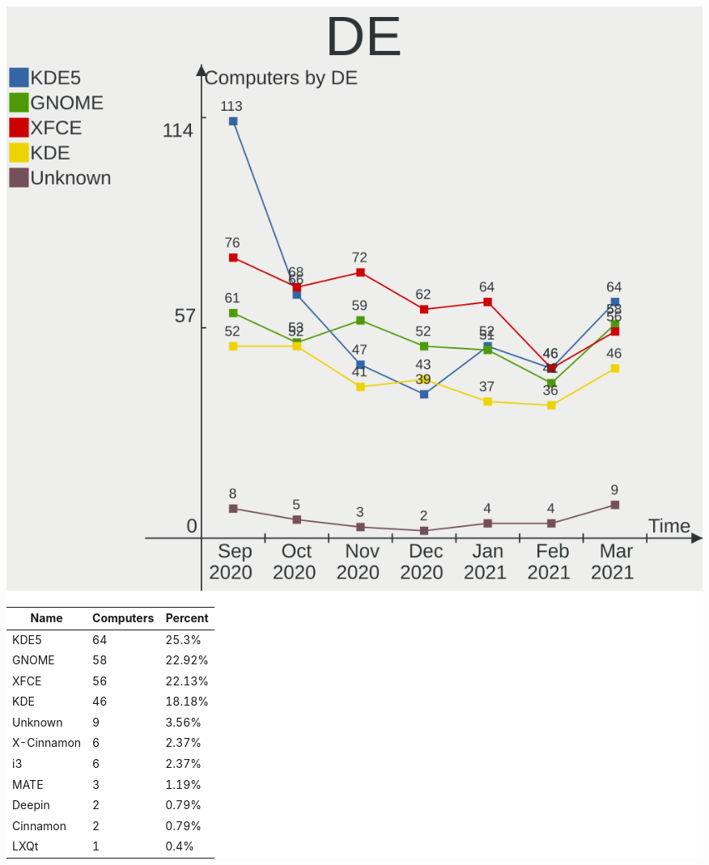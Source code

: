 ![DE](./All/images/line_chart/os_de.svg)

| Name       | Computers | Percent |
|------------|-----------|---------|
| KDE5       | 64        | 25.3%   |
| GNOME      | 58        | 22.92%  |
| XFCE       | 56        | 22.13%  |
| KDE        | 46        | 18.18%  |
| Unknown    | 9         | 3.56%   |
| X-Cinnamon | 6         | 2.37%   |
| i3         | 6         | 2.37%   |
| MATE       | 3         | 1.19%   |
| Deepin     | 2         | 0.79%   |
| Cinnamon   | 2         | 0.79%   |
| LXQt       | 1         | 0.4%    |
